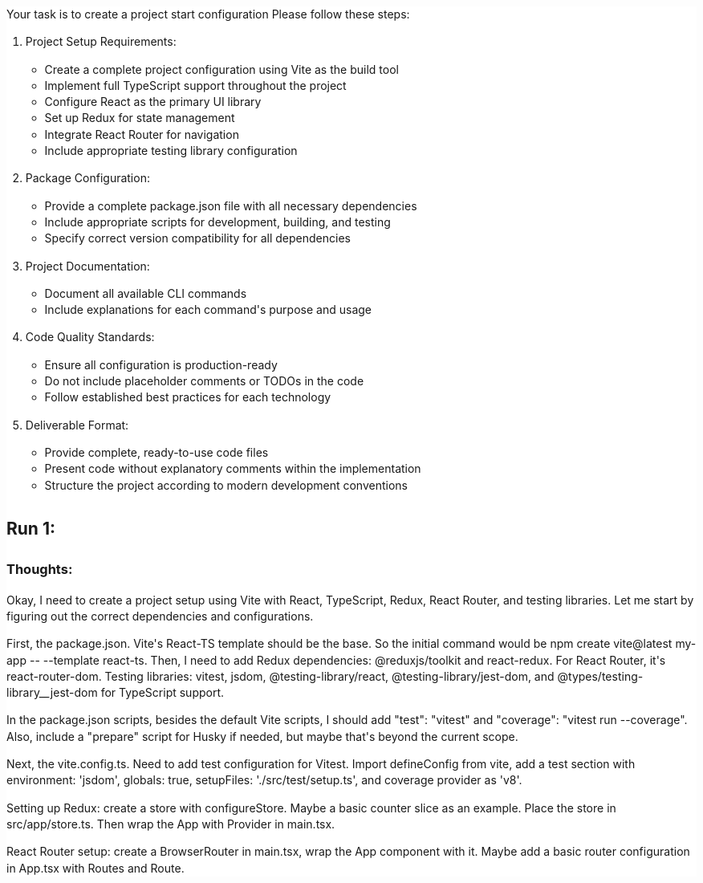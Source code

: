 Your task is to create a project start configuration
Please follow these steps:

1. Project Setup Requirements:
   - Create a complete project configuration using Vite as the build tool
   - Implement full TypeScript support throughout the project
   - Configure React as the primary UI library
   - Set up Redux for state management
   - Integrate React Router for navigation
   - Include appropriate testing library configuration

2. Package Configuration:
   - Provide a complete package.json file with all necessary dependencies
   - Include appropriate scripts for development, building, and testing
   - Specify correct version compatibility for all dependencies

3. Project Documentation:
   - Document all available CLI commands
   - Include explanations for each command's purpose and usage

4. Code Quality Standards:
   - Ensure all configuration is production-ready
   - Do not include placeholder comments or TODOs in the code
   - Follow established best practices for each technology

5. Deliverable Format:
   - Provide complete, ready-to-use code files
   - Present code without explanatory comments within the implementation
   - Structure the project according to modern development conventions
## Run 1:
### Thoughts:
Okay, I need to create a project setup using Vite with React, TypeScript, Redux, React Router, and testing libraries. Let me start by figuring out the correct dependencies and configurations.

First, the package.json. Vite's React-TS template should be the base. So the initial command would be npm create vite@latest my-app -- --template react-ts. Then, I need to add Redux dependencies: @reduxjs/toolkit and react-redux. For React Router, it's react-router-dom. Testing libraries: vitest, jsdom, @testing-library/react, @testing-library/jest-dom, and @types/testing-library__jest-dom for TypeScript support.

In the package.json scripts, besides the default Vite scripts, I should add "test": "vitest" and "coverage": "vitest run --coverage". Also, include a "prepare" script for Husky if needed, but maybe that's beyond the current scope.

Next, the vite.config.ts. Need to add test configuration for Vitest. Import defineConfig from vite, add a test section with environment: 'jsdom', globals: true, setupFiles: './src/test/setup.ts', and coverage provider as 'v8'.

Setting up Redux: create a store with configureStore. Maybe a basic counter slice as an example. Place the store in src/app/store.ts. Then wrap the App with Provider in main.tsx.

React Router setup: create a BrowserRouter in main.tsx, wrap the App component with it. Maybe add a basic router configuration in App.tsx with Routes and Route.
